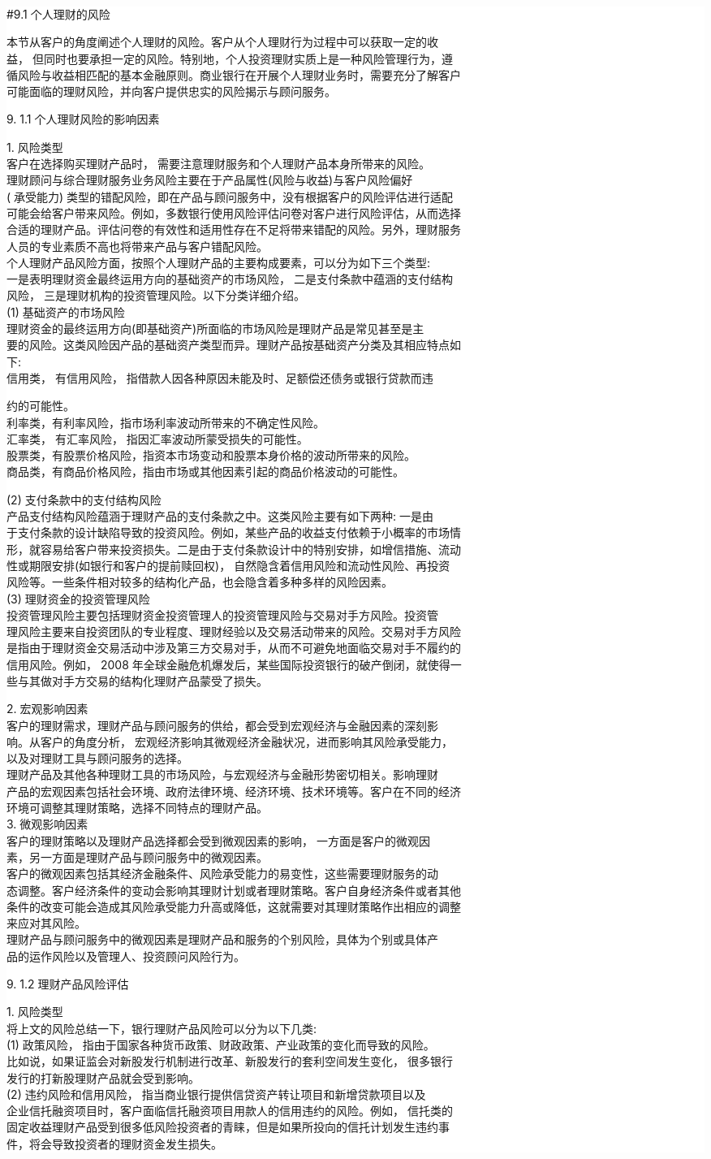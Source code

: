 #9.1 个人理财的风险 
<p>本节从客户的角度阐述个人理财的风险。客户从个人理财行为过程中可以获取一定的收 <br />
      益， 但同时也要承担一定的风险。特别地，个人投资理财实质上是一种风险管理行为，遵 <br />
      循风险与收益相匹配的基本金融原则。商业银行在开展个人理财业务时，需要充分了解客户 <br />
    可能面临的理财风险，并向客户提供忠实的风险揭示与顾问服务。</p>
    <p>9. 1.1 个人理财风险的影响因素</p>
    <p>1. 风险类型 <br />
客户在选择购买理财产品时， 需要注意理财服务和个人理财产品本身所带来的风险。 <br />
理财顾问与综合理财服务业务风险主要在于产品属性(风险与收益)与客户风险偏好 <br />
( 承受能力) 类型的错配风险，即在产品与顾问服务中，没有根据客户的风险评估进行适配 <br />
可能会给客户带来风险。例如，多数银行使用风险评估问卷对客户进行风险评估，从而选择 <br />
合适的理财产品。评估问卷的有效性和适用性存在不足将带来错配的风险。另外，理财服务 <br />
人员的专业素质不高也将带来产品与客户错配风险。 <br />
个人理财产品风险方面，按照个人理财产品的主要构成要素，可以分为如下三个类型: <br />
一是表明理财资金最终运用方向的基础资产的市场风险， 二是支付条款中蕴涵的支付结构 <br />
风险， 三是理财机构的投资管理风险。以下分类详细介绍。 <br />
(1) 基础资产的市场风险 <br />
理财资金的最终运用方向(即基础资产)所面临的市场风险是理财产品是常见甚至是主 <br />
要的风险。这类风险因产品的基础资产类型而异。理财产品按基础资产分类及其相应特点如 <br />
下: <br />
信用类， 有信用风险， 指借款人因各种原因未能及时、足额偿还债务或银行贷款而违 </p>
    <p>约的可能性。 <br />
      利率类，有利率风险，指市场利率波动所带来的不确定性风险。 <br />
      汇率类， 有汇率风险， 指因汇率波动所蒙受损失的可能性。 <br />
      股票类，有股票价格风险，指资本市场变动和股票本身价格的波动所带来的风险。 <br />
      商品类，有商品价格风险，指由市场或其他因素引起的商品价格波动的可能性。</p>
    <p>(2) 支付条款中的支付结构风险 <br />
产品支付结构风险蕴涵于理财产品的支付条款之中。这类风险主要有如下两种: 一是由 <br />
于支付条款的设计缺陷导致的投资风险。例如，某些产品的收益支付依赖于小概率的市场情 <br />
形，就容易给客户带来投资损失。二是由于支付条款设计中的特别安排，如增信措施、流动 <br />
性或期限安排(如银行和客户的提前赎回权)， 自然隐含着信用风险和流动性风险、再投资 <br />
风险等。一些条件相对较多的结构化产品，也会隐含着多种多样的风险因素。 <br />
(3) 理财资金的投资管理风险 <br />
投资管理风险主要包括理财资金投资管理人的投资管理风险与交易对手方风险。投资管 <br />
理风险主要来自投资团队的专业程度、理财经验以及交易活动带来的风险。交易对手方风险 <br />
是指由于理财资金交易活动中涉及第三方交易对手，从而不可避免地面临交易对手不履约的 <br />
信用风险。例如， 2008 年全球金融危机爆发后，某些国际投资银行的破产倒闭，就使得一 <br />
些与其做对手方交易的结构化理财产品蒙受了损失。</p>
    <p>2. 宏观影响因素 <br />
客户的理财需求，理财产品与顾问服务的供给，都会受到宏观经济与金融因素的深刻影 <br />
响。从客户的角度分析， 宏观经济影响其微观经济金融状况，进而影响其风险承受能力， <br />
以及对理财工具与顾问服务的选择。 <br />
理财产品及其他各种理财工具的市场风险，与宏观经济与金融形势密切相关。影响理财 <br />
产品的宏观因素包括社会环境、政府法律环境、经济环境、技术环境等。客户在不同的经济 <br />
环境可调整其理财策略，选择不同特点的理财产品。 <br />
3. 微观影响因素 <br />
客户的理财策略以及理财产品选择都会受到微观因素的影响， 一方面是客户的微观因 <br />
素，另一方面是理财产品与顾问服务中的微观因素。 <br />
客户的微观因素包括其经济金融条件、风险承受能力的易变性，这些需要理财服务的动 <br />
态调整。客户经济条件的变动会影响其理财计划或者理财策略。客户自身经济条件或者其他 <br />
条件的改变可能会造成其风险承受能力升高或降低，这就需要对其理财策略作出相应的调整 <br />
来应对其风险。 <br />
理财产品与顾问服务中的微观因素是理财产品和服务的个别风险，具体为个别或具体产 <br />
品的运作风险以及管理人、投资顾问风险行为。</p>
    <p>9. 1.2 理财产品风险评估</p>
    <p>1. 风险类型 <br />
将上文的风险总结一下，银行理财产品风险可以分为以下几类: <br />
(1) 政策风险， 指由于国家各种货币政策、财政政策、产业政策的变化而导致的风险。 <br />
比如说，如果证监会对新股发行机制进行改革、新股发行的套利空间发生变化， 很多银行 <br />
发行的打新股理财产品就会受到影响。 <br />
(2) 违约风险和信用风险， 指当商业银行提供信贷资产转让项目和新增贷款项目以及 <br />
企业信托融资项目时，客户面临信托融资项目用款人的信用违约的风险。例如， 信托类的 <br />
固定收益理财产品受到很多低风险投资者的青睐，但是如果所投向的信托计划发生违约事 <br />
件，将会导致投资者的理财资金发生损失。 <br />